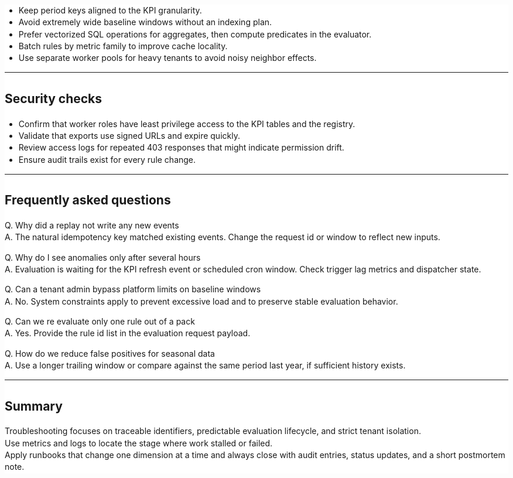 - Keep period keys aligned to the KPI granularity.  
- Avoid extremely wide baseline windows without an indexing plan.  
- Prefer vectorized SQL operations for aggregates, then compute predicates in the evaluator.  
- Batch rules by metric family to improve cache locality.  
- Use separate worker pools for heavy tenants to avoid noisy neighbor effects.

---

## Security checks

- Confirm that worker roles have least privilege access to the KPI tables and the registry.  
- Validate that exports use signed URLs and expire quickly.  
- Review access logs for repeated 403 responses that might indicate permission drift.  
- Ensure audit trails exist for every rule change.

---

## Frequently asked questions

Q. Why did a replay not write any new events  
A. The natural idempotency key matched existing events. Change the request id or window to reflect new inputs.

Q. Why do I see anomalies only after several hours  
A. Evaluation is waiting for the KPI refresh event or scheduled cron window. Check trigger lag metrics and dispatcher state.

Q. Can a tenant admin bypass platform limits on baseline windows  
A. No. System constraints apply to prevent excessive load and to preserve stable evaluation behavior.

Q. Can we re evaluate only one rule out of a pack  
A. Yes. Provide the rule id list in the evaluation request payload.

Q. How do we reduce false positives for seasonal data  
A. Use a longer trailing window or compare against the same period last year, if sufficient history exists.

---

## Summary

Troubleshooting focuses on traceable identifiers, predictable evaluation lifecycle, and strict tenant isolation.  
Use metrics and logs to locate the stage where work stalled or failed.  
Apply runbooks that change one dimension at a time and always close with audit entries, status updates, and a short postmortem note.
